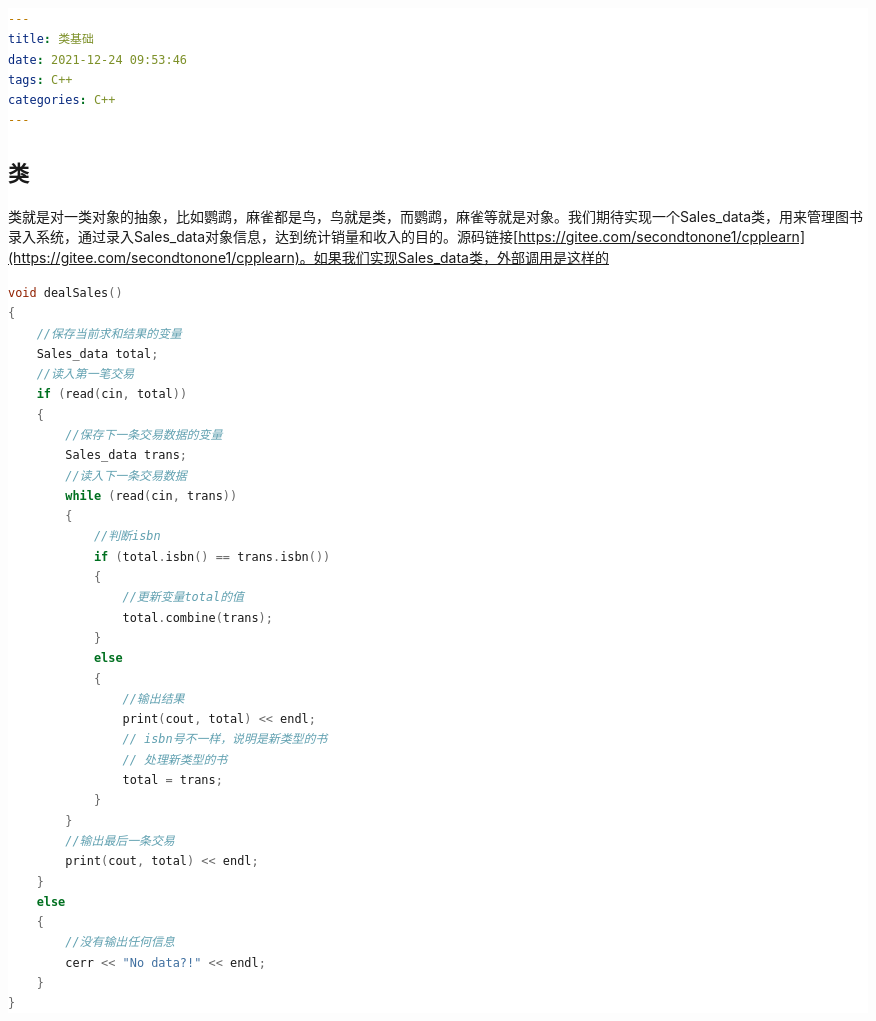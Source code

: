 ```yaml
---
title: 类基础
date: 2021-12-24 09:53:46
tags: C++
categories: C++
---
```

## 类
类就是对一类对象的抽象，比如鹦鹉，麻雀都是鸟，鸟就是类，而鹦鹉，麻雀等就是对象。我们期待实现一个Sales_data类，用来管理图书录入系统，通过录入Sales_data对象信息，达到统计销量和收入的目的。源码链接[https://gitee.com/secondtonone1/cpplearn](https://gitee.com/secondtonone1/cpplearn)。如果我们实现Sales_data类，外部调用是这样的
``` cpp
void dealSales()
{
    //保存当前求和结果的变量
    Sales_data total;
    //读入第一笔交易
    if (read(cin, total))
    {
        //保存下一条交易数据的变量
        Sales_data trans;
        //读入下一条交易数据
        while (read(cin, trans))
        {
            //判断isbn
            if (total.isbn() == trans.isbn())
            {
                //更新变量total的值
                total.combine(trans);
            }
            else
            {
                //输出结果
                print(cout, total) << endl;
                // isbn号不一样，说明是新类型的书
                // 处理新类型的书
                total = trans;
            }
        }
        //输出最后一条交易
        print(cout, total) << endl;
    }
    else
    {
        //没有输出任何信息
        cerr << "No data?!" << endl;
    }
}
```
